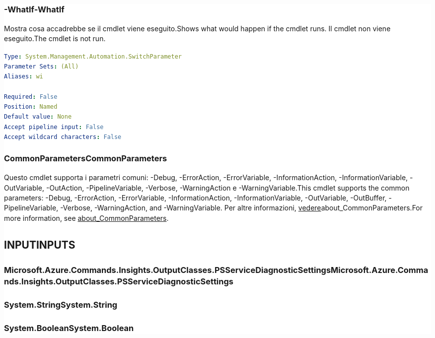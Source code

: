 ### <span data-ttu-id="91d31-165">-WhatIf</span><span class="sxs-lookup"><span data-stu-id="91d31-165">-WhatIf</span></span>
<span data-ttu-id="91d31-166">Mostra cosa accadrebbe se il cmdlet viene eseguito.</span><span class="sxs-lookup"><span data-stu-id="91d31-166">Shows what would happen if the cmdlet runs.</span></span> <span data-ttu-id="91d31-167">Il cmdlet non viene eseguito.</span><span class="sxs-lookup"><span data-stu-id="91d31-167">The cmdlet is not run.</span></span>

```yaml
Type: System.Management.Automation.SwitchParameter
Parameter Sets: (All)
Aliases: wi

Required: False
Position: Named
Default value: None
Accept pipeline input: False
Accept wildcard characters: False
```

### <span data-ttu-id="91d31-168">CommonParameters</span><span class="sxs-lookup"><span data-stu-id="91d31-168">CommonParameters</span></span>
<span data-ttu-id="91d31-169">Questo cmdlet supporta i parametri comuni: -Debug, -ErrorAction, -ErrorVariable, -InformationAction, -InformationVariable, -OutVariable, -OutAction, -PipelineVariable, -Verbose, -WarningAction e -WarningVariable.</span><span class="sxs-lookup"><span data-stu-id="91d31-169">This cmdlet supports the common parameters: -Debug, -ErrorAction, -ErrorVariable, -InformationAction, -InformationVariable, -OutVariable, -OutBuffer, -PipelineVariable, -Verbose, -WarningAction, and -WarningVariable.</span></span> <span data-ttu-id="91d31-170">Per altre informazioni, [vedere](https://go.microsoft.com/fwlink/?LinkID=113216)about_CommonParameters.</span><span class="sxs-lookup"><span data-stu-id="91d31-170">For more information, see [about_CommonParameters](https://go.microsoft.com/fwlink/?LinkID=113216).</span></span>

## <span data-ttu-id="91d31-171">INPUT</span><span class="sxs-lookup"><span data-stu-id="91d31-171">INPUTS</span></span>

### <span data-ttu-id="91d31-172">Microsoft.Azure.Commands.Insights.OutputClasses.PSServiceDiagnosticSettings</span><span class="sxs-lookup"><span data-stu-id="91d31-172">Microsoft.Azure.Commands.Insights.OutputClasses.PSServiceDiagnosticSettings</span></span>

### <span data-ttu-id="91d31-173">System.String</span><span class="sxs-lookup"><span data-stu-id="91d31-173">System.String</span></span>

### <span data-ttu-id="91d31-174">System.Boolean</span><span class="sxs-lookup"><span data-stu-id="91d31-174">System.Boolean</span></span>
